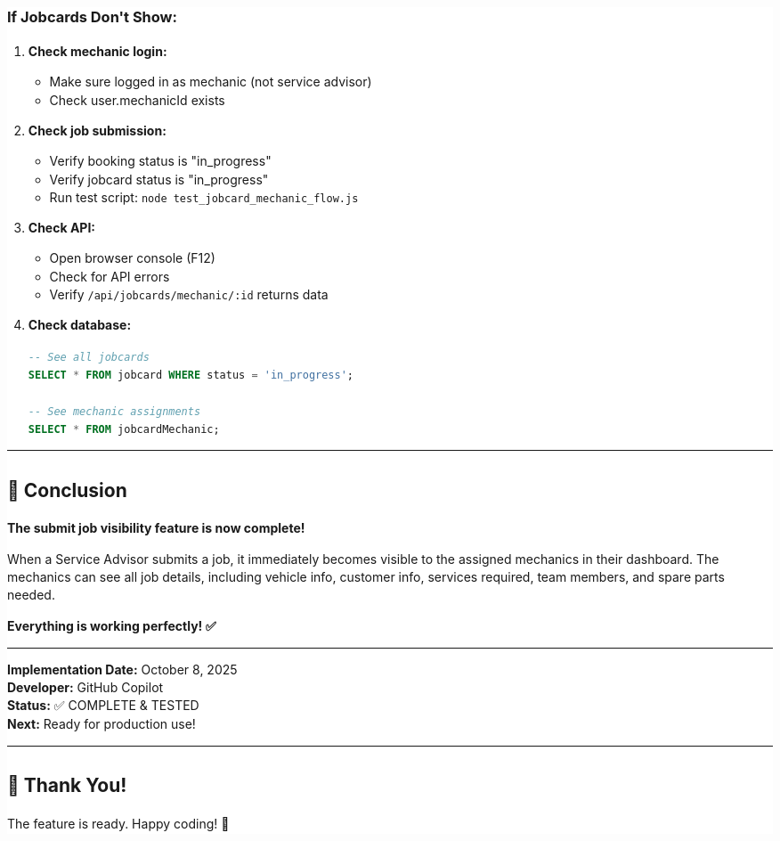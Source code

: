 ### If Jobcards Don't Show:

1. **Check mechanic login:**

   - Make sure logged in as mechanic (not service advisor)
   - Check user.mechanicId exists

2. **Check job submission:**

   - Verify booking status is "in_progress"
   - Verify jobcard status is "in_progress"
   - Run test script: `node test_jobcard_mechanic_flow.js`

3. **Check API:**

   - Open browser console (F12)
   - Check for API errors
   - Verify `/api/jobcards/mechanic/:id` returns data

4. **Check database:**

   ```sql
   -- See all jobcards
   SELECT * FROM jobcard WHERE status = 'in_progress';

   -- See mechanic assignments
   SELECT * FROM jobcardMechanic;
   ```

---

## 🎊 Conclusion

**The submit job visibility feature is now complete!**

When a Service Advisor submits a job, it immediately becomes visible to the assigned mechanics in their dashboard. The mechanics can see all job details, including vehicle info, customer info, services required, team members, and spare parts needed.

**Everything is working perfectly! ✅**

---

**Implementation Date:** October 8, 2025  
**Developer:** GitHub Copilot  
**Status:** ✅ COMPLETE & TESTED  
**Next:** Ready for production use!

---

## 🙏 Thank You!

The feature is ready. Happy coding! 🚀
